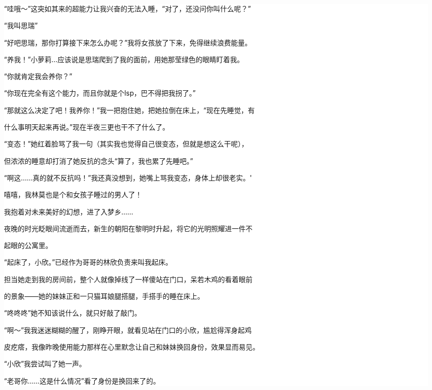 “哇哦～”这突如其来的超能力让我兴奋的无法入睡，“对了，还没问你叫什么呢？”



“我叫思瑞”



“好吧思瑞，那你打算接下来怎么办呢？”我将女孩放了下来，免得继续浪费能量。



“养我！”小萝莉…应该说是思瑞爬到了我的面前，用她那莹绿色的眼睛盯着我。



“你就肯定我会养你？”

“你现在完全有这个能力，而且你就是个lsp，巴不得把我拐了。”



“那就这么决定了吧！我养你！”我一把抱住她，把她拉倒在床上，“现在先睡觉，有

什么事明天起来再说。”现在半夜三更也干不了什么了。

“变态！”她红着脸骂了我一句（其实我也觉得自己很变态，但就是想这么干呢），

但浓浓的睡意却打消了她反抗的念头“算了，我也累了先睡吧。”



“啊这……真的就不反抗吗！”我还真没想到，她嘴上骂我变态，身体上却很老实。'



嘻嘻，我林莫也是个和女孩子睡过的男人了！

我抱着对未来美好的幻想，进了入梦乡……





夜晚的时光眨眼间流逝而去，新生的朝阳在黎明时升起，将它的光明照耀进一件不

起眼的公寓里。

“起床了，小欣。”已经作为哥哥的林欣负责来叫我起床。



担当她走到我的房间前，整个人就像掉线了一样傻站在门口，呆若木鸡的看着眼前

的景象——她的妹妹正和一只猫耳娘腿搭腿，手搭手的睡在床上。

“咚咚咚”她不知该说什么，就只好敲了敲门。



“啊～”我我迷迷糊糊的醒了，刚睁开眼，就看见站在门口的小欣，尴尬得浑身起鸡

皮疙瘩，我像昨晚使用能力那样在心里默念让自己和妹妹换回身份，效果显而易见。



“小欣”我尝试叫了她一声。



“老哥你……这是什么情况”看了身份是换回来了的。



